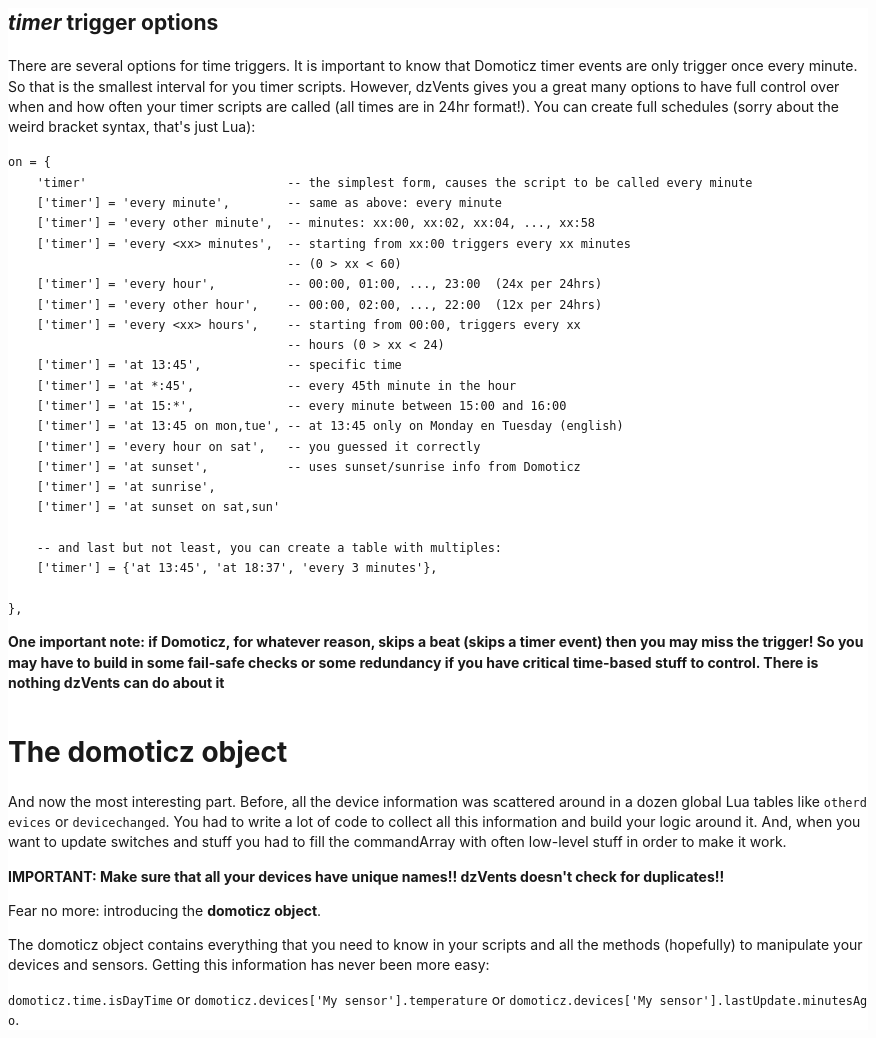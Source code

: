 ## *timer* trigger options
There are several options for time triggers. It is important to know that Domoticz timer events are only trigger once every minute. So that is the smallest interval for you timer scripts. However, dzVents gives you a great many options to have full control over when and how often your timer scripts are called (all times are in 24hr format!). You can create full schedules (sorry about the weird bracket syntax, that's just Lua):

    on = {
        'timer'                            -- the simplest form, causes the script to be called every minute
        ['timer'] = 'every minute',        -- same as above: every minute
        ['timer'] = 'every other minute',  -- minutes: xx:00, xx:02, xx:04, ..., xx:58
        ['timer'] = 'every <xx> minutes',  -- starting from xx:00 triggers every xx minutes
                                           -- (0 > xx < 60)
        ['timer'] = 'every hour',          -- 00:00, 01:00, ..., 23:00  (24x per 24hrs)
        ['timer'] = 'every other hour',    -- 00:00, 02:00, ..., 22:00  (12x per 24hrs)
        ['timer'] = 'every <xx> hours',    -- starting from 00:00, triggers every xx
                                           -- hours (0 > xx < 24)
        ['timer'] = 'at 13:45',            -- specific time
        ['timer'] = 'at *:45',             -- every 45th minute in the hour
        ['timer'] = 'at 15:*',             -- every minute between 15:00 and 16:00
        ['timer'] = 'at 13:45 on mon,tue', -- at 13:45 only on Monday en Tuesday (english)
        ['timer'] = 'every hour on sat',   -- you guessed it correctly
        ['timer'] = 'at sunset',           -- uses sunset/sunrise info from Domoticz
        ['timer'] = 'at sunrise',
        ['timer'] = 'at sunset on sat,sun'

        -- and last but not least, you can create a table with multiples:
        ['timer'] = {'at 13:45', 'at 18:37', 'every 3 minutes'},

    },

**One important note: if Domoticz, for whatever reason, skips a beat (skips a timer event) then you may miss the trigger! So you may have to build in some fail-safe checks or some redundancy if you have critical time-based stuff to control. There is nothing dzVents can do about it**

# The domoticz object
And now the most interesting part. Before, all the device information was scattered around in a dozen global Lua tables like `otherdevices` or `devicechanged`. You had to write a lot of code to collect all this information and build your logic around it. And, when you want to update switches and stuff you had to fill the commandArray with often low-level stuff in order to make it work.

**IMPORTANT: Make sure that all your devices have unique names!! dzVents doesn't check for duplicates!!**

Fear no more: introducing the **domoticz object**.

The domoticz object contains everything that you need to know in your scripts and all the methods (hopefully) to manipulate your devices and sensors. Getting this information has never been more easy:

`domoticz.time.isDayTime` or `domoticz.devices['My sensor'].temperature` or `domoticz.devices['My sensor'].lastUpdate.minutesAgo`.
